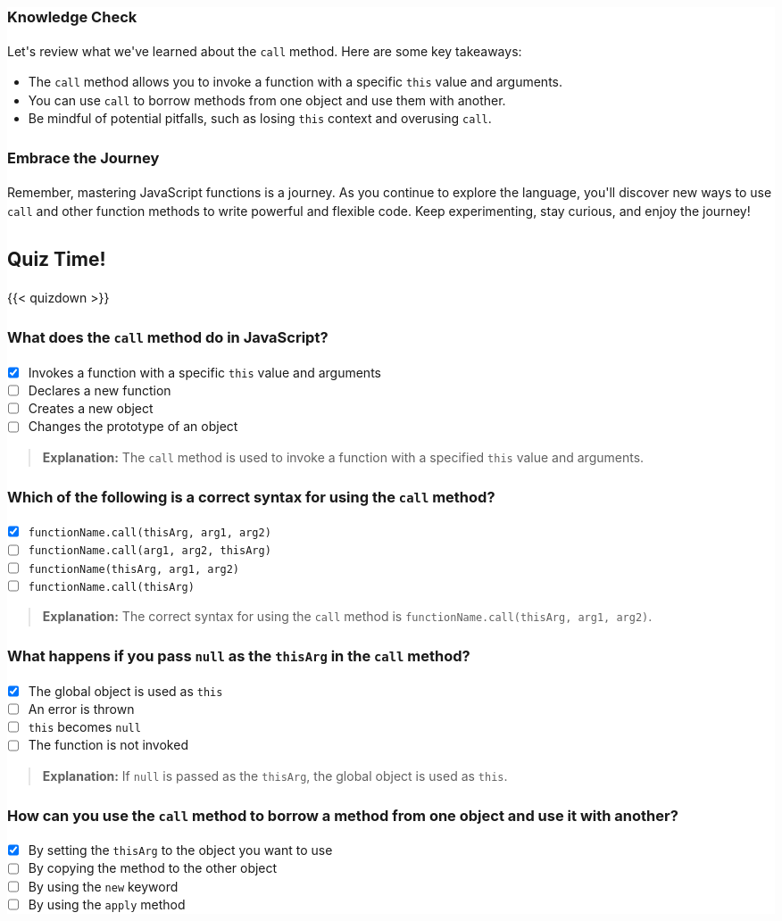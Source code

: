 ### Knowledge Check

Let's review what we've learned about the `call` method. Here are some key takeaways:

- The `call` method allows you to invoke a function with a specific `this` value and arguments.
- You can use `call` to borrow methods from one object and use them with another.
- Be mindful of potential pitfalls, such as losing `this` context and overusing `call`.

### Embrace the Journey

Remember, mastering JavaScript functions is a journey. As you continue to explore the language, you'll discover new ways to use `call` and other function methods to write powerful and flexible code. Keep experimenting, stay curious, and enjoy the journey!

## Quiz Time!

{{< quizdown >}}

### What does the `call` method do in JavaScript?

- [x] Invokes a function with a specific `this` value and arguments
- [ ] Declares a new function
- [ ] Creates a new object
- [ ] Changes the prototype of an object

> **Explanation:** The `call` method is used to invoke a function with a specified `this` value and arguments.

### Which of the following is a correct syntax for using the `call` method?

- [x] `functionName.call(thisArg, arg1, arg2)`
- [ ] `functionName.call(arg1, arg2, thisArg)`
- [ ] `functionName(thisArg, arg1, arg2)`
- [ ] `functionName.call(thisArg)`

> **Explanation:** The correct syntax for using the `call` method is `functionName.call(thisArg, arg1, arg2)`.

### What happens if you pass `null` as the `thisArg` in the `call` method?

- [x] The global object is used as `this`
- [ ] An error is thrown
- [ ] `this` becomes `null`
- [ ] The function is not invoked

> **Explanation:** If `null` is passed as the `thisArg`, the global object is used as `this`.

### How can you use the `call` method to borrow a method from one object and use it with another?

- [x] By setting the `thisArg` to the object you want to use
- [ ] By copying the method to the other object
- [ ] By using the `new` keyword
- [ ] By using the `apply` method
